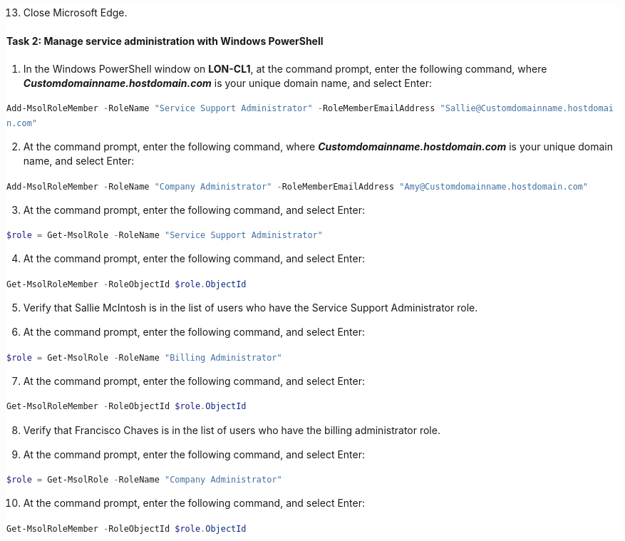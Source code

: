 13. Close Microsoft Edge.




#### Task 2: Manage service administration with Windows PowerShell

1. In the Windows PowerShell window on  **LON-CL1**, at the command prompt, enter the following command, where ***Customdomainname.hostdomain.com*** is your unique domain name, and select Enter:

```powershell
Add-MsolRoleMember -RoleName "Service Support Administrator" -RoleMemberEmailAddress "Sallie@Customdomainname.hostdomain.com"
```

2. At the command prompt, enter the following command, where ***Customdomainname.hostdomain.com*** is your unique domain name, and select Enter:

```powershell
Add-MsolRoleMember -RoleName "Company Administrator" -RoleMemberEmailAddress "Amy@Customdomainname.hostdomain.com"
```

3. At the command prompt, enter the following command, and select Enter:

```powershell
$role = Get-MsolRole -RoleName "Service Support Administrator"
```

4. At the command prompt, enter the following command, and select Enter:

```powershell
Get-MsolRoleMember -RoleObjectId $role.ObjectId
```

5. Verify that Sallie McIntosh is in the list of users who have the Service Support Administrator role.

6. At the command prompt, enter the following command, and select Enter:

```powershell
$role = Get-MsolRole -RoleName "Billing Administrator"
```

7. At the command prompt, enter the following command, and select Enter:

```powershell
Get-MsolRoleMember -RoleObjectId $role.ObjectId
```

8. Verify that Francisco Chaves is in the list of users who have the billing administrator role.

9. At the command prompt, enter the following command, and select Enter:

```powershell
$role = Get-MsolRole -RoleName "Company Administrator"
```

10. At the command prompt, enter the following command, and select Enter:

```powershell
Get-MsolRoleMember -RoleObjectId $role.ObjectId
```
